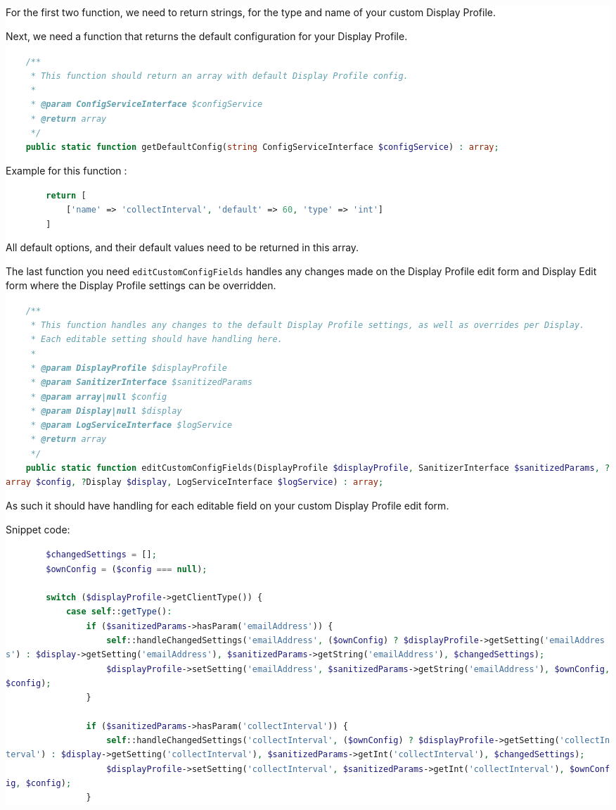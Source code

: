 For the first two function, we need to return strings, for the type and name of your custom Display Profile.


Next, we need a function that returns the default configuration for your Display Profile.

```php
    /**
     * This function should return an array with default Display Profile config.
     *
     * @param ConfigServiceInterface $configService
     * @return array
     */
    public static function getDefaultConfig(string ConfigServiceInterface $configService) : array;
```

Example for this function :
```php
        return [
            ['name' => 'collectInterval', 'default' => 60, 'type' => 'int']
        ]
```
All default options, and their default values need to be returned in this array.


The last function you need `editCustomConfigFields` handles any changes made on the Display Profile edit form and Display Edit form where the Display Profile settings can be overridden.

```php
    /**
     * This function handles any changes to the default Display Profile settings, as well as overrides per Display.
     * Each editable setting should have handling here.
     *
     * @param DisplayProfile $displayProfile
     * @param SanitizerInterface $sanitizedParams
     * @param array|null $config
     * @param Display|null $display
     * @param LogServiceInterface $logService
     * @return array
     */
    public static function editCustomConfigFields(DisplayProfile $displayProfile, SanitizerInterface $sanitizedParams, ?array $config, ?Display $display, LogServiceInterface $logService) : array;
```

As such it should have handling for each editable field on your custom Display Profile edit form.

Snippet code:
```php
        $changedSettings = [];
        $ownConfig = ($config === null);

        switch ($displayProfile->getClientType()) {
            case self::getType():
                if ($sanitizedParams->hasParam('emailAddress')) {
                    self::handleChangedSettings('emailAddress', ($ownConfig) ? $displayProfile->getSetting('emailAddress') : $display->getSetting('emailAddress'), $sanitizedParams->getString('emailAddress'), $changedSettings);
                    $displayProfile->setSetting('emailAddress', $sanitizedParams->getString('emailAddress'), $ownConfig, $config);
                }

                if ($sanitizedParams->hasParam('collectInterval')) {
                    self::handleChangedSettings('collectInterval', ($ownConfig) ? $displayProfile->getSetting('collectInterval') : $display->getSetting('collectInterval'), $sanitizedParams->getInt('collectInterval'), $changedSettings);
                    $displayProfile->setSetting('collectInterval', $sanitizedParams->getInt('collectInterval'), $ownConfig, $config);
                }
```